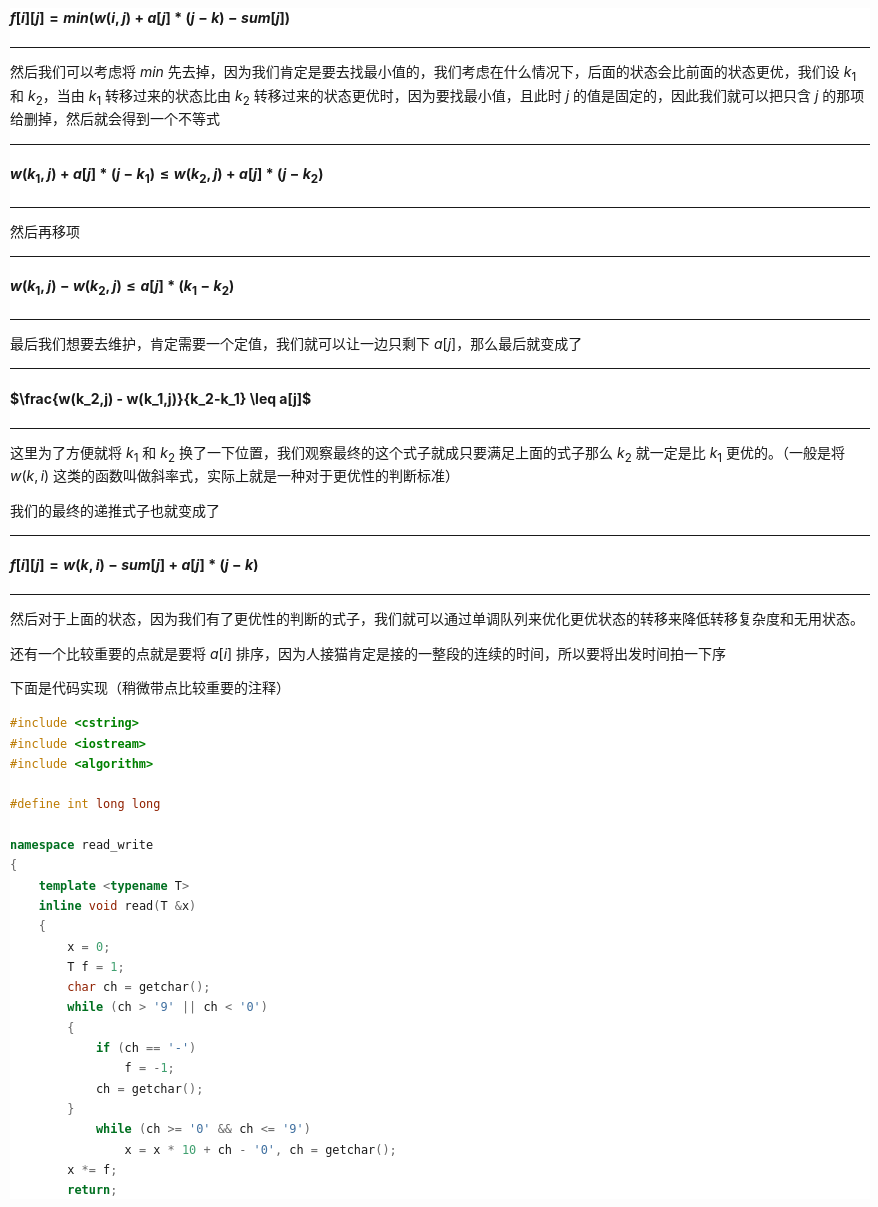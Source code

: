 #### $f[i][j] = min(w(i,j) + a[j]*(j - k) -sum[j])$

-----------

然后我们可以考虑将 $min$ 先去掉，因为我们肯定是要去找最小值的，我们考虑在什么情况下，后面的状态会比前面的状态更优，我们设 $k_1$ 和 $k_2$，当由 $k_1$ 转移过来的状态比由 $k_2$ 转移过来的状态更优时，因为要找最小值，且此时 $j$ 的值是固定的，因此我们就可以把只含 $j$ 的那项给删掉，然后就会得到一个不等式 

------
#### $w(k_1,j) + a[j]*(j - k_1) \leq w(k_2,j) + a[j]*(j - k_2)$
--------
然后再移项

--------
#### $w(k_1, j) - w(k_2, j) \leq a[j]*(k_1-k_2)$
--------

最后我们想要去维护，肯定需要一个定值，我们就可以让一边只剩下 $a[j]$，那么最后就变成了


---------

#### $\frac{w(k_2,j) - w(k_1,j)}{k_2-k_1} \leq a[j]$

------

这里为了方便就将 $k_1$ 和 $k_2$ 换了一下位置，我们观察最终的这个式子就成只要满足上面的式子那么 $k_2$ 就一定是比 $k_1$ 更优的。（一般是将 $w(k,i)$ 这类的函数叫做斜率式，实际上就是一种对于更优性的判断标准）

我们的最终的递推式子也就变成了 

-------

#### $f[i][j] = w(k, i) - sum[j] + a[j]*(j - k)$

-------

然后对于上面的状态，因为我们有了更优性的判断的式子，我们就可以通过单调队列来优化更优状态的转移来降低转移复杂度和无用状态。

还有一个比较重要的点就是要将 $a[i]$ 排序，因为人接猫肯定是接的一整段的连续的时间，所以要将出发时间拍一下序

下面是代码实现（稍微带点比较重要的注释）

```cpp
#include <cstring>
#include <iostream>
#include <algorithm>

#define int long long

namespace read_write
{
    template <typename T>
    inline void read(T &x)
    {
        x = 0;
        T f = 1;
        char ch = getchar();
        while (ch > '9' || ch < '0')
        {
            if (ch == '-')
                f = -1;
            ch = getchar();
        }
            while (ch >= '0' && ch <= '9')
                x = x * 10 + ch - '0', ch = getchar();
        x *= f;
        return;
```